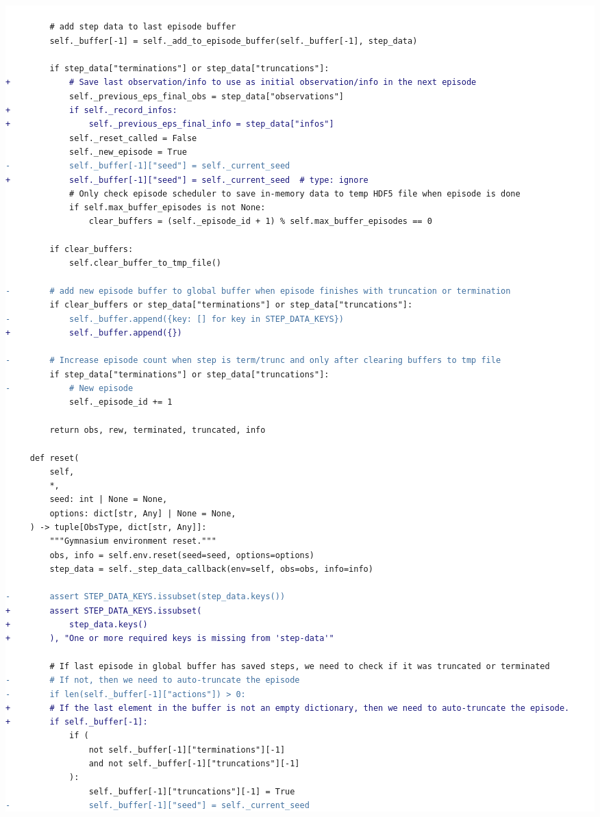```diff
 
         # add step data to last episode buffer
         self._buffer[-1] = self._add_to_episode_buffer(self._buffer[-1], step_data)
 
         if step_data["terminations"] or step_data["truncations"]:
+            # Save last observation/info to use as initial observation/info in the next episode
             self._previous_eps_final_obs = step_data["observations"]
+            if self._record_infos:
+                self._previous_eps_final_info = step_data["infos"]
             self._reset_called = False
             self._new_episode = True
-            self._buffer[-1]["seed"] = self._current_seed
+            self._buffer[-1]["seed"] = self._current_seed  # type: ignore
             # Only check episode scheduler to save in-memory data to temp HDF5 file when episode is done
             if self.max_buffer_episodes is not None:
                 clear_buffers = (self._episode_id + 1) % self.max_buffer_episodes == 0
 
         if clear_buffers:
             self.clear_buffer_to_tmp_file()
 
-        # add new episode buffer to global buffer when episode finishes with truncation or termination
         if clear_buffers or step_data["terminations"] or step_data["truncations"]:
-            self._buffer.append({key: [] for key in STEP_DATA_KEYS})
+            self._buffer.append({})
 
-        # Increase episode count when step is term/trunc and only after clearing buffers to tmp file
         if step_data["terminations"] or step_data["truncations"]:
-            # New episode
             self._episode_id += 1
 
         return obs, rew, terminated, truncated, info
 
     def reset(
         self,
         *,
         seed: int | None = None,
         options: dict[str, Any] | None = None,
     ) -> tuple[ObsType, dict[str, Any]]:
         """Gymnasium environment reset."""
         obs, info = self.env.reset(seed=seed, options=options)
         step_data = self._step_data_callback(env=self, obs=obs, info=info)
 
-        assert STEP_DATA_KEYS.issubset(step_data.keys())
+        assert STEP_DATA_KEYS.issubset(
+            step_data.keys()
+        ), "One or more required keys is missing from 'step-data'"
 
         # If last episode in global buffer has saved steps, we need to check if it was truncated or terminated
-        # If not, then we need to auto-truncate the episode
-        if len(self._buffer[-1]["actions"]) > 0:
+        # If the last element in the buffer is not an empty dictionary, then we need to auto-truncate the episode.
+        if self._buffer[-1]:
             if (
                 not self._buffer[-1]["terminations"][-1]
                 and not self._buffer[-1]["truncations"][-1]
             ):
                 self._buffer[-1]["truncations"][-1] = True
-                self._buffer[-1]["seed"] = self._current_seed
```